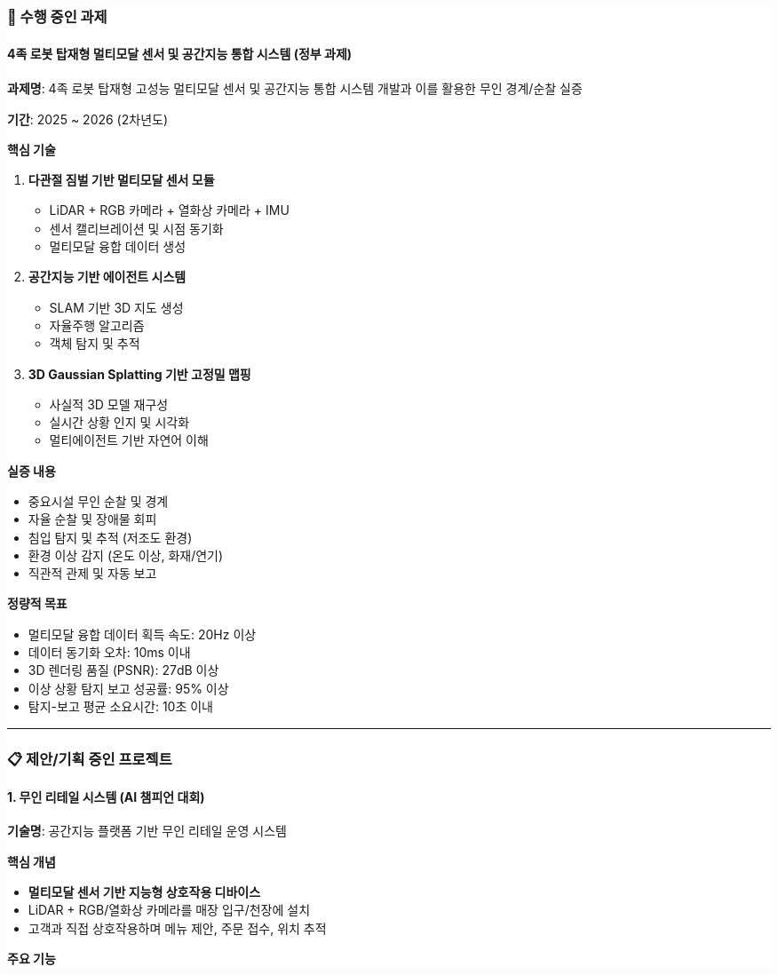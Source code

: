 ### 🚧 수행 중인 과제

#### 4족 로봇 탑재형 멀티모달 센서 및 공간지능 통합 시스템 (정부 과제)

**과제명**: 4족 로봇 탑재형 고성능 멀티모달 센서 및 공간지능 통합 시스템 개발과 이를 활용한 무인 경계/순찰 실증

**기간**: 2025 ~ 2026 (2차년도)

**핵심 기술**

1. **다관절 짐벌 기반 멀티모달 센서 모듈**

   - LiDAR + RGB 카메라 + 열화상 카메라 + IMU
   - 센서 캘리브레이션 및 시점 동기화
   - 멀티모달 융합 데이터 생성

2. **공간지능 기반 에이전트 시스템**

   - SLAM 기반 3D 지도 생성
   - 자율주행 알고리즘
   - 객체 탐지 및 추적

3. **3D Gaussian Splatting 기반 고정밀 맵핑**
   - 사실적 3D 모델 재구성
   - 실시간 상황 인지 및 시각화
   - 멀티에이전트 기반 자연어 이해

**실증 내용**

- 중요시설 무인 순찰 및 경계
- 자율 순찰 및 장애물 회피
- 침입 탐지 및 추적 (저조도 환경)
- 환경 이상 감지 (온도 이상, 화재/연기)
- 직관적 관제 및 자동 보고

**정량적 목표**

- 멀티모달 융합 데이터 획득 속도: 20Hz 이상
- 데이터 동기화 오차: 10ms 이내
- 3D 렌더링 품질 (PSNR): 27dB 이상
- 이상 상황 탐지 보고 성공률: 95% 이상
- 탐지-보고 평균 소요시간: 10초 이내

---

### 📋 제안/기획 중인 프로젝트

#### 1. 무인 리테일 시스템 (AI 챔피언 대회)

**기술명**: 공간지능 플랫폼 기반 무인 리테일 운영 시스템

**핵심 개념**

- **멀티모달 센서 기반 지능형 상호작용 디바이스**
- LiDAR + RGB/열화상 카메라를 매장 입구/천장에 설치
- 고객과 직접 상호작용하며 메뉴 제안, 주문 접수, 위치 추적

**주요 기능**
